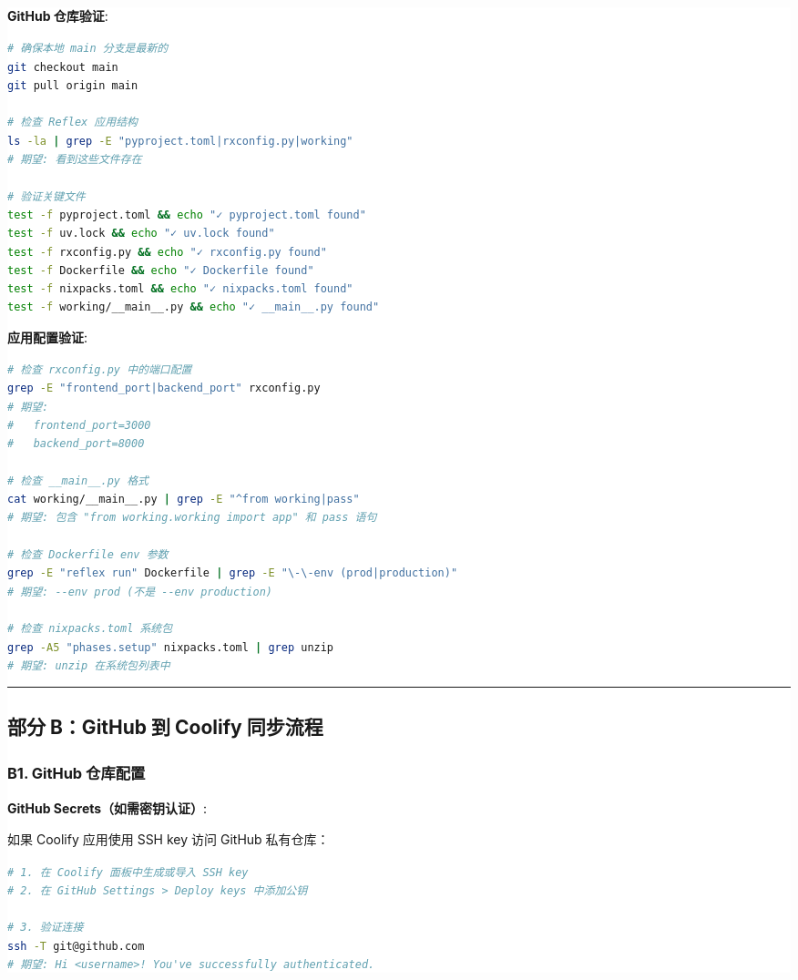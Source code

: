 **GitHub 仓库验证**:
```bash
# 确保本地 main 分支是最新的
git checkout main
git pull origin main

# 检查 Reflex 应用结构
ls -la | grep -E "pyproject.toml|rxconfig.py|working"
# 期望: 看到这些文件存在

# 验证关键文件
test -f pyproject.toml && echo "✓ pyproject.toml found"
test -f uv.lock && echo "✓ uv.lock found"
test -f rxconfig.py && echo "✓ rxconfig.py found"
test -f Dockerfile && echo "✓ Dockerfile found"
test -f nixpacks.toml && echo "✓ nixpacks.toml found"
test -f working/__main__.py && echo "✓ __main__.py found"
```

**应用配置验证**:
```bash
# 检查 rxconfig.py 中的端口配置
grep -E "frontend_port|backend_port" rxconfig.py
# 期望:
#   frontend_port=3000
#   backend_port=8000

# 检查 __main__.py 格式
cat working/__main__.py | grep -E "^from working|pass"
# 期望: 包含 "from working.working import app" 和 pass 语句

# 检查 Dockerfile env 参数
grep -E "reflex run" Dockerfile | grep -E "\-\-env (prod|production)"
# 期望: --env prod (不是 --env production)

# 检查 nixpacks.toml 系统包
grep -A5 "phases.setup" nixpacks.toml | grep unzip
# 期望: unzip 在系统包列表中
```

---

## 部分 B：GitHub 到 Coolify 同步流程

### B1. GitHub 仓库配置

**GitHub Secrets（如需密钥认证）**:

如果 Coolify 应用使用 SSH key 访问 GitHub 私有仓库：

```bash
# 1. 在 Coolify 面板中生成或导入 SSH key
# 2. 在 GitHub Settings > Deploy keys 中添加公钥

# 3. 验证连接
ssh -T git@github.com
# 期望: Hi <username>! You've successfully authenticated.
```
